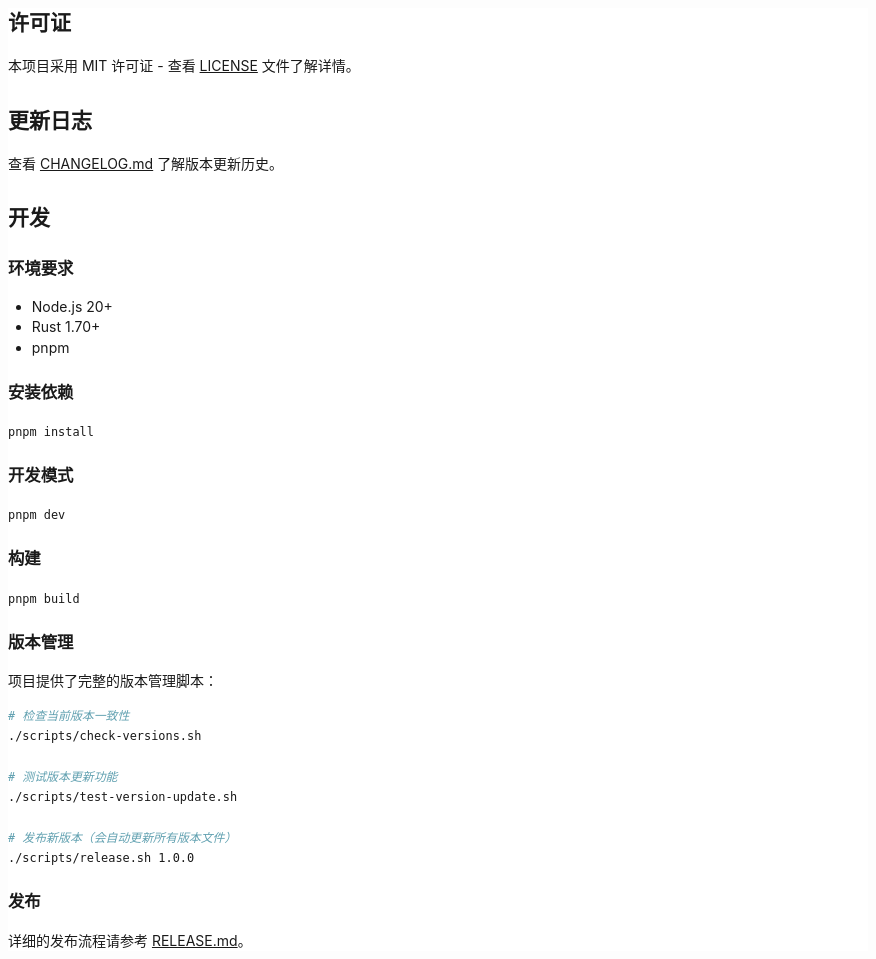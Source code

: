 ## 许可证

本项目采用 MIT 许可证 - 查看 [LICENSE](LICENSE) 文件了解详情。

## 更新日志

查看 [CHANGELOG.md](./CHANGELOG.md) 了解版本更新历史。

## 开发

### 环境要求

- Node.js 20+
- Rust 1.70+
- pnpm

### 安装依赖

```bash
pnpm install
```

### 开发模式

```bash
pnpm dev
```

### 构建

```bash
pnpm build
```

### 版本管理

项目提供了完整的版本管理脚本：

```bash
# 检查当前版本一致性
./scripts/check-versions.sh

# 测试版本更新功能
./scripts/test-version-update.sh

# 发布新版本（会自动更新所有版本文件）
./scripts/release.sh 1.0.0
```

### 发布

详细的发布流程请参考 [RELEASE.md](RELEASE.md)。
